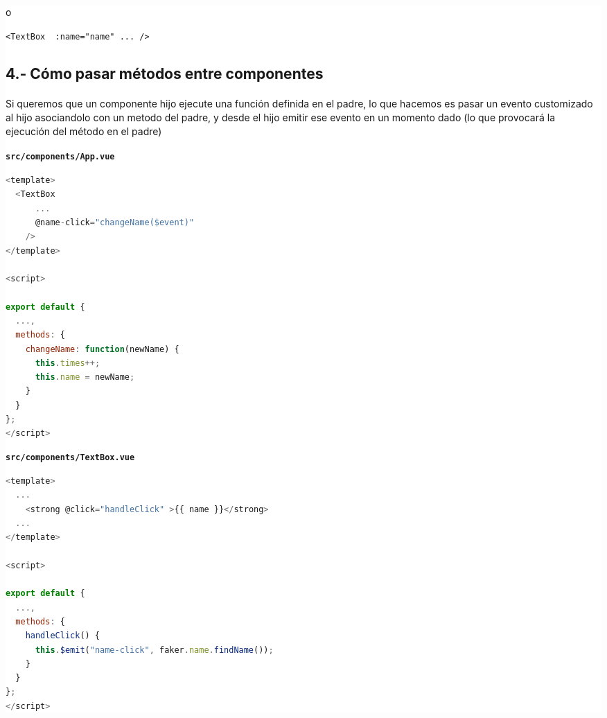 o

```
<TextBox  :name="name" ... />
```

## 4.- Cómo pasar métodos entre componentes

Si queremos que un componente hijo ejecute una función definida en el padre, lo que hacemos es pasar un evento customizado al hijo asociandolo con un metodo del padre, y desde el hijo emitir ese evento en un momento dado (lo que provocará la ejecución del método en el padre)


**`src/components/App.vue`**
```javascript
<template>
  <TextBox 
      ...
      @name-click="changeName($event)"
    />
</template>

<script>

export default {
  ...,
  methods: {
    changeName: function(newName) {
      this.times++;
      this.name = newName;
    }
  }
};
</script>
```

**`src/components/TextBox.vue`**
```javascript
<template>
  ...
    <strong @click="handleClick" >{{ name }}</strong>
  ...
</template>

<script>

export default {
  ...,
  methods: {
    handleClick() {
      this.$emit("name-click", faker.name.findName());
    }
  }
};
</script>
```
